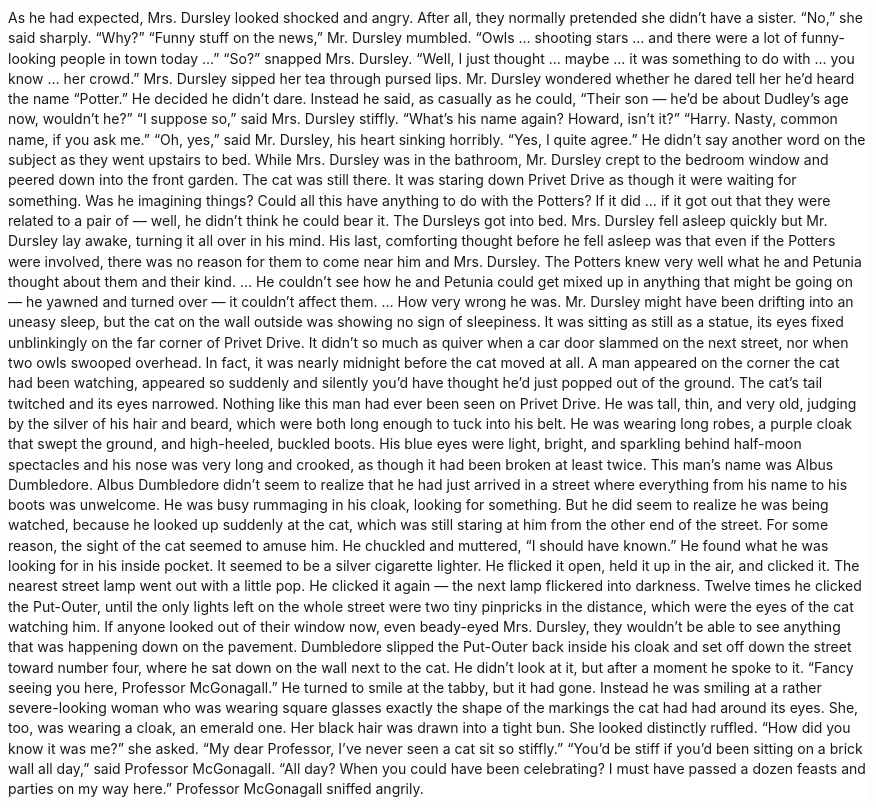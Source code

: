 As he had expected, Mrs. Dursley looked shocked and angry. After all, they normally pretended she didn’t have a sister.
“No,” she said sharply. “Why?”
“Funny stuff on the news,” Mr. Dursley mumbled. “Owls … shooting stars … and there were a lot of funny-looking people in town today …”
“So?” snapped Mrs. Dursley.
“Well, I just thought … maybe … it was something to do with … you know … her crowd.”
Mrs. Dursley sipped her tea through pursed lips. Mr. Dursley wondered whether he dared tell her he’d heard the name “Potter.” He decided he didn’t dare. Instead he said, as casually as he could, “Their son — he’d be about Dudley’s age now, wouldn’t he?”
“I suppose so,” said Mrs. Dursley stiffly.
“What’s his name again? Howard, isn’t it?”
“Harry. Nasty, common name, if you ask me.”
“Oh, yes,” said Mr. Dursley, his heart sinking horribly. “Yes, I quite agree.”
He didn’t say another word on the subject as they went upstairs to bed. While Mrs. Dursley was in the bathroom, Mr. Dursley crept to the bedroom window and peered down into the front garden. The cat was still there. It was staring down Privet Drive as though it were waiting for something.
Was he imagining things? Could all this have anything to do with the Potters? If it did … if it got out that they were related to a pair of — well, he didn’t think he could bear it.
The Dursleys got into bed. Mrs. Dursley fell asleep quickly but Mr. Dursley lay awake, turning it all over in his mind. His last, comforting thought before he fell asleep was that even if the Potters were involved, there was no reason for them to come near him and Mrs. Dursley. The Potters knew very well what he and Petunia thought about them and their kind. … He couldn’t see how he and Petunia could get mixed up in anything that might be going on — he yawned and turned over — it couldn’t affect them. …
How very wrong he was.
Mr. Dursley might have been drifting into an uneasy sleep, but the cat on the wall outside was showing no sign of sleepiness. It was sitting as still as a statue, its eyes fixed unblinkingly on the far corner of Privet Drive. It didn’t so much as quiver when a car door slammed on the next street, nor when two owls swooped overhead. In fact, it was nearly midnight before the cat moved at all.
A man appeared on the corner the cat had been watching, appeared so suddenly and silently you’d have thought he’d just popped out of the ground. The cat’s tail twitched and its eyes narrowed.
Nothing like this man had ever been seen on Privet Drive. He was tall, thin, and very old, judging by the silver of his hair and beard, which were both long enough to tuck into his belt. He was wearing long robes, a purple cloak that swept the ground, and high-heeled, buckled boots. His blue eyes were light, bright, and sparkling behind half-moon spectacles and his nose was very long and crooked, as though it had been broken at least twice. This man’s name was Albus Dumbledore.
Albus Dumbledore didn’t seem to realize that he had just arrived in a street where everything from his name to his boots was unwelcome. He was busy rummaging in his cloak, looking for something. But he did seem to realize he was being watched, because he looked up suddenly at the cat, which was still staring at him from the other end of the street. For some reason, the sight of the cat seemed to amuse him. He chuckled and muttered, “I should have known.”
He found what he was looking for in his inside pocket. It seemed to be a silver cigarette lighter. He flicked it open, held it up in the air, and clicked it. The nearest street lamp went out with a little pop. He clicked it again — the next lamp flickered into darkness. Twelve times he clicked the Put-Outer, until the only lights left on the whole street were two tiny pinpricks in the distance, which were the eyes of the cat watching him. If anyone looked out of their window now, even beady-eyed Mrs. Dursley, they wouldn’t be able to see anything that was happening down on the pavement. Dumbledore slipped the Put-Outer back inside his cloak and set off down the street toward number four, where he sat down on the wall next to the cat. He didn’t look at it, but after a moment he spoke to it.
“Fancy seeing you here, Professor McGonagall.”
He turned to smile at the tabby, but it had gone. Instead he was smiling at a rather severe-looking woman who was wearing square glasses exactly the shape of the markings the cat had had around its eyes. She, too, was wearing a cloak, an emerald one. Her black hair was drawn into a tight bun. She looked distinctly ruffled.
“How did you know it was me?” she asked.
“My dear Professor, I’ve never seen a cat sit so stiffly.”
“You’d be stiff if you’d been sitting on a brick wall all day,” said Professor McGonagall.
“All day? When you could have been celebrating? I must have passed a dozen feasts and parties on my way here.”
Professor McGonagall sniffed angrily.
